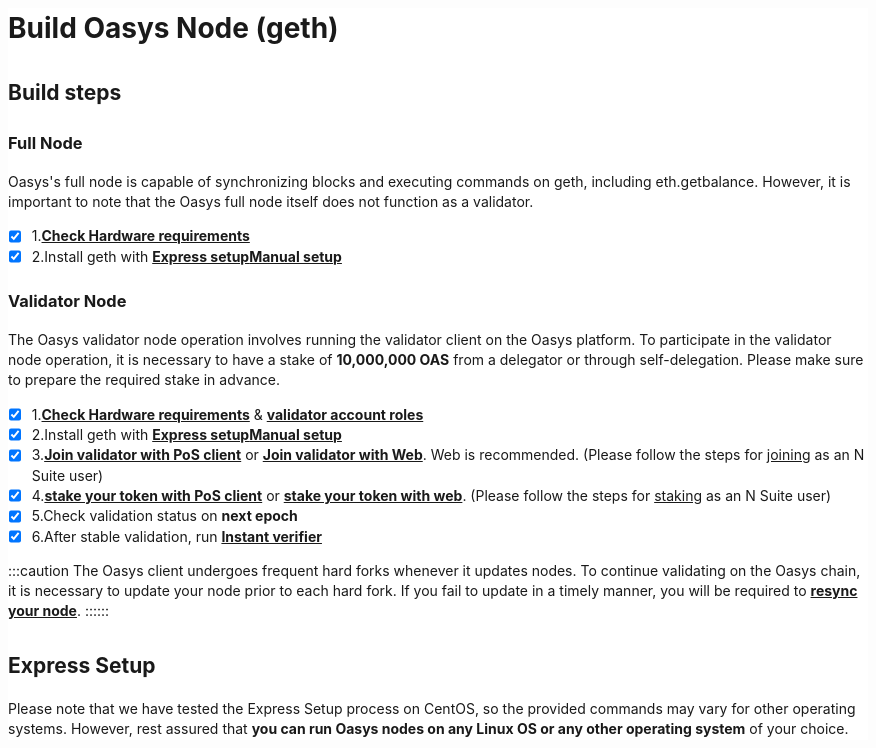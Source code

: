 # Build Oasys Node (geth)


## Build steps 

### Full Node
Oasys's full node is capable of synchronizing blocks and executing commands on geth, including eth.getbalance. However, it is important to note that the Oasys full node itself does not function as a validator.

- [x] 1.[**Check Hardware requirements**](/docs/hub-validator/operate-validator/1-1-hd-requirement)
- [x] 2.Install geth with [**Express setup**](/docs/hub-validator/operate-validator/1-2-build-validator-node#express-setup)[**Manual setup**](/docs/hub-validator/operate-validator/1-2-build-validator-node#manual-setup)

### Validator Node
The Oasys validator node operation involves running the validator client on the Oasys platform. To participate in the validator node operation, it is necessary to have a stake of **10,000,000 OAS** from a delegator or through self-delegation. Please make sure to prepare the required stake in advance.

- [x] 1.[**Check Hardware requirements**](/docs/hub-validator/operate-validator/1-1-hd-requirement) & [**validator account roles**](/docs/architecture/hub-layer/validator-account)
- [x] 2.Install geth with [**Express setup**](/docs/hub-validator/operate-validator/1-2-build-validator-node#express-setup)[**Manual setup**](/docs/hub-validator/operate-validator/1-2-build-validator-node#manual-setup)
- [x] 3.[**Join validator with PoS client**](/docs/hub-validator/operate-validator/1-3-join-validator#join-validator-to-pos-cli) or [**Join validator with Web**](/docs/hub-validator/operate-validator/1-3-join-validator#join-validator-to-pos-web). Web is recommended. (Please follow the steps for [joining](/docs/hub-validator/tools/2-3-nsuite#joining) as an N Suite user)
- [x] 4.[**stake your token with PoS client**](/docs/hub-validator/operate-validator/1-3-join-validator#4-staking) or [**stake your token with web**](/docs/hub-validator/operate-validator/1-3-join-validator#3-staking). (Please follow the steps for [staking](/docs/hub-validator/tools/2-3-nsuite#staking) as an N Suite user)
- [x] 5.Check validation status on **next epoch**
- [x] 6.After stable validation, run [**Instant verifier**](/docs/hub-validator/operate-validator/1-5-setup-verifier)

:::caution
The Oasys client undergoes frequent hard forks whenever it updates nodes. To continue validating on the Oasys chain, it is necessary to update your node prior to each hard fork. If you fail to update in a timely manner, you will be required to [**resync your node**](/docs/hub-validator/operate-validator/1-2-build-validator-node#resync-nodes).
::::::

## Express Setup

Please note that we have tested the Express Setup process on CentOS, so the provided commands may vary for other operating systems. However, rest assured that **you can run Oasys nodes on any Linux OS or any other operating system** of your choice.
